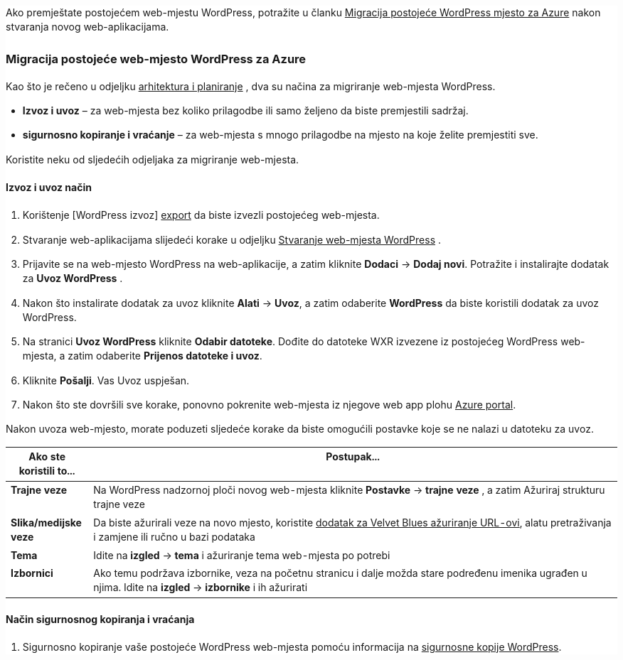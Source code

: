 Ako premještate postojećem web-mjestu WordPress, potražite u članku [Migracija postojeće WordPress mjesto za Azure](#Migrate-an-existing-WordPress-site-to-Azure) nakon stvaranja novog web-aplikacijama.

### <a name="migrate-an-existing-wordpress-site-to-azure"></a>Migracija postojeće web-mjesto WordPress za Azure

Kao što je rečeno u odjeljku [arhitektura i planiranje](#planning) , dva su načina za migriranje web-mjesta WordPress.

* **Izvoz i uvoz** – za web-mjesta bez koliko prilagodbe ili samo željeno da biste premjestili sadržaj.

* **sigurnosno kopiranje i vraćanje** – za web-mjesta s mnogo prilagodbe na mjesto na koje želite premjestiti sve.

Koristite neku od sljedećih odjeljaka za migriranje web-mjesta.

#### <a name="the-export-and-import-method"></a>Izvoz i uvoz način

1. Korištenje [WordPress izvoz] [ export] da biste izvezli postojećeg web-mjesta.

2. Stvaranje web-aplikacijama slijedeći korake u odjeljku [Stvaranje web-mjesta WordPress](#Create-a-new-WordPress-site) .

3. Prijavite se na web-mjesto WordPress na web-aplikacije, a zatim kliknite **Dodaci** -> **Dodaj novi**. Potražite i instalirajte dodatak za **Uvoz WordPress** .

4. Nakon što instalirate dodatak za uvoz kliknite **Alati** -> **Uvoz**, a zatim odaberite **WordPress** da biste koristili dodatak za uvoz WordPress.

5. Na stranici **Uvoz WordPress** kliknite **Odabir datoteke**. Dođite do datoteke WXR izvezene iz postojećeg WordPress web-mjesta, a zatim odaberite **Prijenos datoteke i uvoz**.

6. Kliknite **Pošalji**. Vas Uvoz uspješan.

8. Nakon što ste dovršili sve korake, ponovno pokrenite web-mjesta iz njegove web app plohu [Azure portal][mgmtportal].

Nakon uvoza web-mjesto, morate poduzeti sljedeće korake da biste omogućili postavke koje se ne nalazi u datoteku za uvoz.

Ako ste koristili to... | Postupak...
------------------ | ----------
**Trajne veze** | Na WordPress nadzornoj ploči novog web-mjesta kliknite **Postavke** -> **trajne veze** , a zatim Ažuriraj strukturu trajne veze
**Slika/medijske veze** | Da biste ažurirali veze na novo mjesto, koristite [dodatak za Velvet Blues ažuriranje URL-ovi][velvet], alatu pretraživanja i zamjene ili ručno u bazi podataka
**Tema** | Idite na **izgled** -> **tema** i ažuriranje tema web-mjesta po potrebi
**Izbornici** | Ako temu podržava izbornike, veza na početnu stranicu i dalje možda stare podređenu imenika ugrađen u njima. Idite na **izgled** -> **izbornike** i ih ažurirati

#### <a name="the-backup-and-restore-method"></a>Način sigurnosnog kopiranja i vraćanja

1. Sigurnosno kopiranje vaše postojeće WordPress web-mjesta pomoću informacija na [sigurnosne kopije WordPress][wordpressbackup].


[performance-diagram]: ./media/web-sites-php-enterprise-wordpress/performance-diagram.png
[basic-diagram]: ./media/web-sites-php-enterprise-wordpress/basic-diagram.png
[multi-region-diagram]: ./media/web-sites-php-enterprise-wordpress/multi-region-diagram.png
[wordpress]: http://www.microsoft.com/web/wordpress
[officeblog]: http://blogs.office.com/
[bingblog]: http://blogs.bing.com/
[cdbnstore]: http://www.cleardb.com/store/azure
[storageplugin]: https://wordpress.org/plugins/windows-azure-storage/
[sendgridplugin]: http://wordpress.org/plugins/sendgrid-email-delivery-simplified/
[phpwebsite]: web-sites-php-configure.md
[customdomain]: web-sites-custom-domain-name.md
[trafficmanager]: ../traffic-manager/traffic-manager-overview.md
[backup]: web-sites-backup.md
[restore]: web-sites-restore.md
[rediscache]: https://azure.microsoft.com/documentation/services/redis-cache/
[managedcache]: http://msdn.microsoft.com/library/azure/dn386122.aspx
[websitescale]: web-sites-scale.md
[managedcachescale]: http://msdn.microsoft.com/library/azure/dn386113.aspx
[cleardbscale]: http://www.cleardb.com/developers/cdbr/introduction
[staging]: web-sites-staged-publishing.md
[monitor]: web-sites-monitor.md
[log]: web-sites-enable-diagnostic-log.md
[httpscustomdomain]: web-sites-configure-ssl-certificate.md
[mysqlwindows]: ../virtual-machines/virtual-machines-windows-classic-mysql-2008r2.md
[mysqllinux]: ../virtual-machines/virtual-machines-linux-classic-mysql-on-opensuse.md
[cge]: http://www.mysql.com/products/cluster/
[websitepricing]: /pricing/details/app-service/
[export]: http://en.support.wordpress.com/export/
[import]: http://wordpress.org/plugins/wordpress-importer/
[wordpressbackup]: http://wordpress.org/plugins/wordpress-importer/
[wordpressdbbackup]: http://codex.wordpress.org/Backing_Up_Your_Database
[createwordpress]: web-sites-php-web-site-gallery.md
[velvet]: https://wordpress.org/plugins/velvet-blues-update-urls/
[mgmtportal]: https://portal.azure.com/
[wordpressbackup]: http://codex.wordpress.org/WordPress_Backups
[wordpressdbbackup]: http://codex.wordpress.org/Backing_Up_Your_Database
[workbench]: http://www.mysql.com/products/workbench/
[searchandreplace]: http://interconnectit.com/124/search-and-replace-for-wordpress-databases/
[deploy]: web-sites-deploy.md
[posh]: ../powershell-install-configure.md
[Azure CLI]: ../xplat-cli-install.md
[storesendgrid]: https://azure.microsoft.com/marketplace/partners/sendgrid/sendgrid-azure/
[cdn]: ../cdn/cdn-overview.md